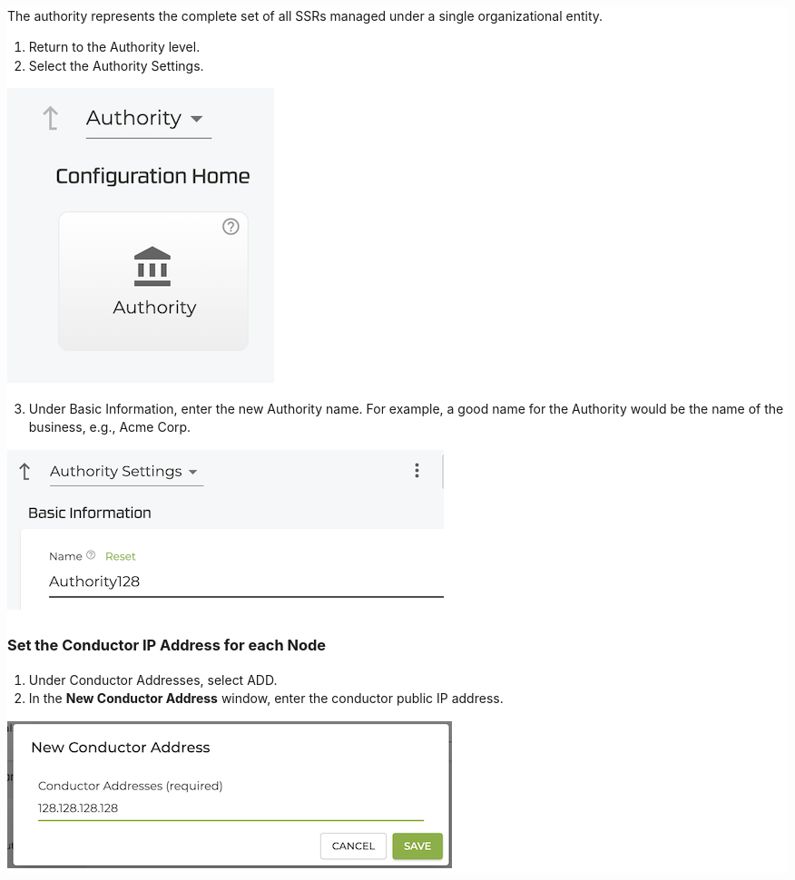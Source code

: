 The authority represents the complete set of all SSRs managed under a single organizational entity.

1. Return to the Authority level.
2. Select the Authority Settings.

 ![Authority Settings](/img/conductor_authority_name.png)

3. Under Basic Information, enter the new Authority name. For example, a good name for the Authority would be the name of the business, e.g., Acme Corp. 

 ![Basic Information](/img/conductor_authority_name2.png)

### Set the Conductor IP Address for each Node

1. Under Conductor Addresses, select ADD.
2. In the **New Conductor Address** window, enter the conductor public IP address.

![Conductor Address](/img/conductor_address.png)
